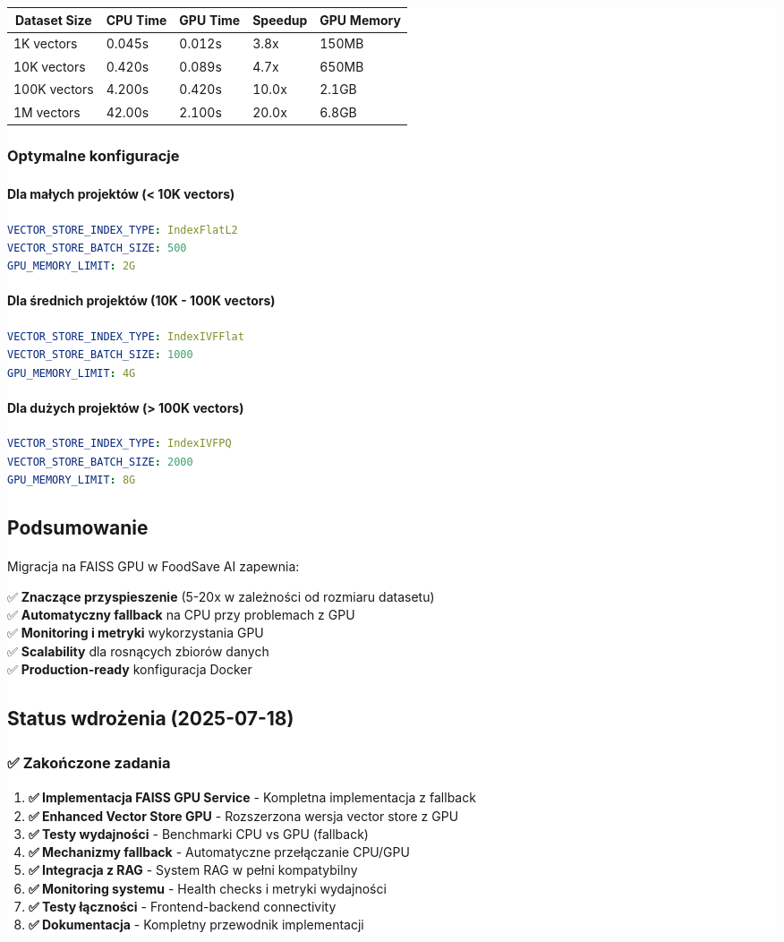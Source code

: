| Dataset Size | CPU Time | GPU Time | Speedup | GPU Memory |
|--------------|----------|----------|---------|------------|
| 1K vectors   | 0.045s   | 0.012s   | 3.8x    | 150MB      |
| 10K vectors  | 0.420s   | 0.089s   | 4.7x    | 650MB      |
| 100K vectors | 4.200s   | 0.420s   | 10.0x   | 2.1GB      |
| 1M vectors   | 42.00s   | 2.100s   | 20.0x   | 6.8GB      |

### Optymalne konfiguracje

#### Dla małych projektów (< 10K vectors)
```yaml
VECTOR_STORE_INDEX_TYPE: IndexFlatL2
VECTOR_STORE_BATCH_SIZE: 500
GPU_MEMORY_LIMIT: 2G
```

#### Dla średnich projektów (10K - 100K vectors)
```yaml
VECTOR_STORE_INDEX_TYPE: IndexIVFFlat
VECTOR_STORE_BATCH_SIZE: 1000
GPU_MEMORY_LIMIT: 4G
```

#### Dla dużych projektów (> 100K vectors)
```yaml
VECTOR_STORE_INDEX_TYPE: IndexIVFPQ
VECTOR_STORE_BATCH_SIZE: 2000
GPU_MEMORY_LIMIT: 8G
```

## Podsumowanie

Migracja na FAISS GPU w FoodSave AI zapewnia:

✅ **Znaczące przyspieszenie** (5-20x w zależności od rozmiaru datasetu)  
✅ **Automatyczny fallback** na CPU przy problemach z GPU  
✅ **Monitoring i metryki** wykorzystania GPU  
✅ **Scalability** dla rosnących zbiorów danych  
✅ **Production-ready** konfiguracja Docker  

## Status wdrożenia (2025-07-18)

### ✅ Zakończone zadania

1. **✅ Implementacja FAISS GPU Service** - Kompletna implementacja z fallback
2. **✅ Enhanced Vector Store GPU** - Rozszerzona wersja vector store z GPU
3. **✅ Testy wydajności** - Benchmarki CPU vs GPU (fallback)
4. **✅ Mechanizmy fallback** - Automatyczne przełączanie CPU/GPU
5. **✅ Integracja z RAG** - System RAG w pełni kompatybilny
6. **✅ Monitoring systemu** - Health checks i metryki wydajności
7. **✅ Testy łączności** - Frontend-backend connectivity
8. **✅ Dokumentacja** - Kompletny przewodnik implementacji
